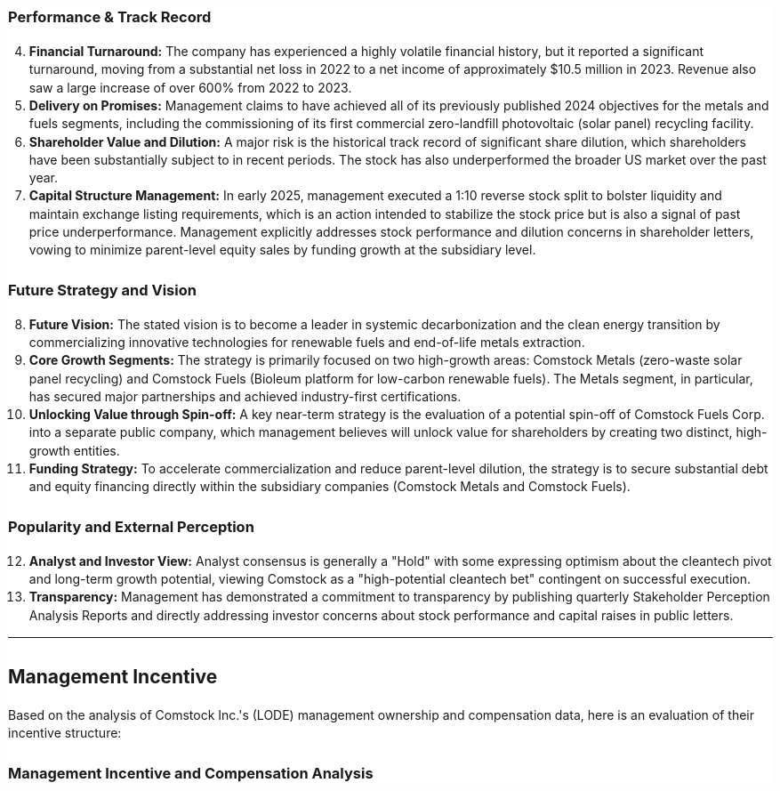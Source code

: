 ### Performance & Track Record

4.  **Financial Turnaround:** The company has experienced a highly volatile financial history, but it reported a significant turnaround, moving from a substantial net loss in 2022 to a net income of approximately $10.5 million in 2023. Revenue also saw a large increase of over 600% from 2022 to 2023.
5.  **Delivery on Promises:** Management claims to have achieved all of its previously published 2024 objectives for the metals and fuels segments, including the commissioning of its first commercial zero-landfill photovoltaic (solar panel) recycling facility.
6.  **Shareholder Value and Dilution:** A major risk is the historical track record of significant share dilution, which shareholders have been substantially subject to in recent periods. The stock has also underperformed the broader US market over the past year.
7.  **Capital Structure Management:** In early 2025, management executed a 1:10 reverse stock split to bolster liquidity and maintain exchange listing requirements, which is an action intended to stabilize the stock price but is also a signal of past price underperformance. Management explicitly addresses stock performance and dilution concerns in shareholder letters, vowing to minimize parent-level equity sales by funding growth at the subsidiary level.

### Future Strategy and Vision

8.  **Future Vision:** The stated vision is to become a leader in systemic decarbonization and the clean energy transition by commercializing innovative technologies for renewable fuels and end-of-life metals extraction.
9.  **Core Growth Segments:** The strategy is primarily focused on two high-growth areas: Comstock Metals (zero-waste solar panel recycling) and Comstock Fuels (Bioleum platform for low-carbon renewable fuels). The Metals segment, in particular, has secured major partnerships and achieved industry-first certifications.
10. **Unlocking Value through Spin-off:** A key near-term strategy is the evaluation of a potential spin-off of Comstock Fuels Corp. into a separate public company, which management believes will unlock value for shareholders by creating two distinct, high-growth entities.
11. **Funding Strategy:** To accelerate commercialization and reduce parent-level dilution, the strategy is to secure substantial debt and equity financing directly within the subsidiary companies (Comstock Metals and Comstock Fuels).

### Popularity and External Perception

12. **Analyst and Investor View:** Analyst consensus is generally a "Hold" with some expressing optimism about the cleantech pivot and long-term growth potential, viewing Comstock as a "high-potential cleantech bet" contingent on successful execution.
13. **Transparency:** Management has demonstrated a commitment to transparency by publishing quarterly Stakeholder Perception Analysis Reports and directly addressing investor concerns about stock performance and capital raises in public letters.

---

## Management Incentive

Based on the analysis of Comstock Inc.'s (LODE) management ownership and compensation data, here is an evaluation of their incentive structure:

### Management Incentive and Compensation Analysis
